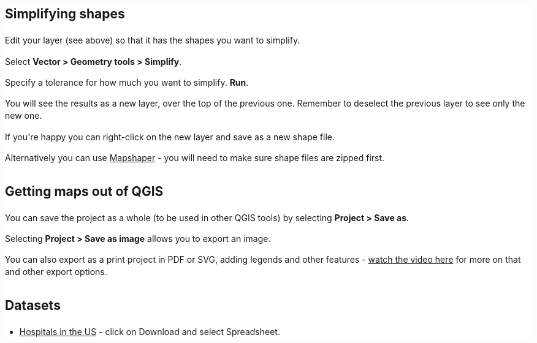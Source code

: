 ## Simplifying shapes

Edit your layer (see above) so that it has the shapes you want to simplify.

Select **Vector > Geometry tools > Simplify**.

Specify a tolerance for how much you want to simplify. **Run**.

You will see the results as a new layer, over the top of the previous one. Remember to deselect the previous layer to see only the new one.

If you're happy you can right-click on the new layer and save as a new shape file.

Alternatively you can use [Mapshaper](https://mapshaper.org/) - you will need to make sure shape files are zipped first.

## Getting maps out of QGIS

You can save the project as a whole (to be used in other QGIS tools) by selecting **Project > Save as**.

Selecting **Project > Save as image** allows you to export an image.

You can also export as a print project in PDF or SVG, adding legends and other features - [watch the video here](https://www.youtube.com/watch?v=C_fGF_H3dFU&list=PLD1sPR1niPYxAAr6iSMT_2Kbol6MKOaco&index=21) for more on that and other export options.

## Datasets

* [Hospitals in the US](https://hifld-geoplatform.opendata.arcgis.com/datasets/hospitals) - click on Download and select Spreadsheet.
